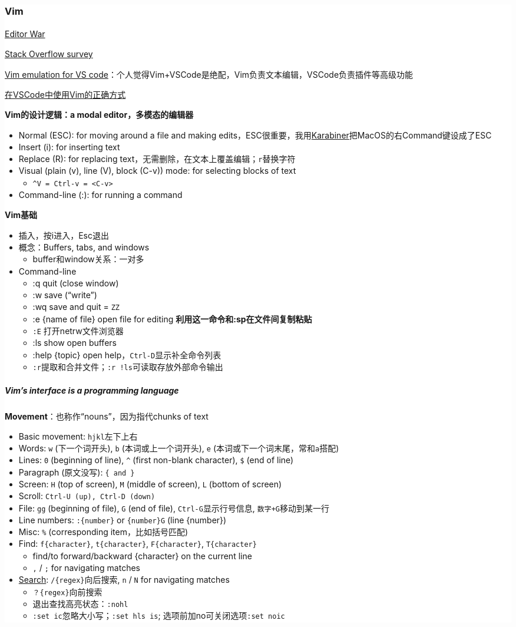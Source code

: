### Vim

[Editor War](https://en.wikipedia.org/wiki/Editor_war)

[Stack Overflow survey](https://insights.stackoverflow.com/survey/2019/#development-environments-and-tools)

[Vim emulation for VS code](https://github.com/VSCodeVim/Vim)：个人觉得Vim+VSCode是绝配，Vim负责文本编辑，VSCode负责插件等高级功能

[在VSCode中使用Vim的正确方式](https://zhuanlan.zhihu.com/p/141248420)

**Vim的设计逻辑：a modal editor，多模态的编辑器**

- Normal (ESC): for moving around a file and making edits，ESC很重要，我用[Karabiner](https://mac.softpedia.com/get/System-Utilities/KeyRemap4MacBook.shtml)把MacOS的右Command键设成了ESC
- Insert (i): for inserting text
- Replace (R): for replacing text，无需删除，在文本上覆盖编辑；`r`替换字符
- Visual (plain (v), line (V), block (C-v)) mode: for selecting blocks of text
  * `^V = Ctrl-v = <C-v>`
- Command-line (:): for running a command

**Vim基础**
* 插入，按i进入，Esc退出
* 概念：Buffers, tabs, and windows
  *  buffer和window关系：一对多
* Command-line
  * :q   quit (close window)
  * :w   save (“write”)
  * :wq   save and quit    = `ZZ`
  * :e {name of file}   open file for editing   **利用这一命令和:sp在文件间复制粘贴**
  * `:E` 打开netrw文件浏览器
  * :ls   show open buffers
  * :help {topic}   open help，`Ctrl-D`显示补全命令列表
  * `:r`提取和合并文件；`:r !ls`可读取存放外部命令输出

##### Vim’s interface is a programming language
**Movement**：也称作“nouns”，因为指代chunks of text

* Basic movement: `hjkl`左下上右
* Words: `w` (下一个词开头), `b` (本词或上一个词开头), `e` (本词或下一个词末尾，常和`a`搭配)
* Lines: `0` (beginning of line), `^` (first non-blank character), `$` (end of line)
* Paragraph (原文没写): `{ and }` 
* Screen: `H` (top of screen), `M` (middle of screen), `L` (bottom of screen)
* Scroll: `Ctrl-U (up), Ctrl-D (down)`
* File: `gg` (beginning of file), `G` (end of file), `Ctrl-G`显示行号信息, `数字+G`移动到某一行
* Line numbers: `:{number}` or `{number}G` (line {number})
* Misc: `%` (corresponding item，比如括号匹配)
* Find: `f{character}`, `t{character}`, `F{character}`, `T{character}`
  - find/to forward/backward {character} on the current line
  - `,` / `;` for navigating matches
* [Search](https://www.cnblogs.com/wayneliu007/p/10322453.html): `/{regex}`向后搜索, `n` / `N` for navigating matches
  * `？{regex}`向前搜索
  * 退出查找高亮状态：`:nohl`
  * `:set ic`忽略大小写；`:set hls is`; 选项前加no可关闭选项`:set noic`
